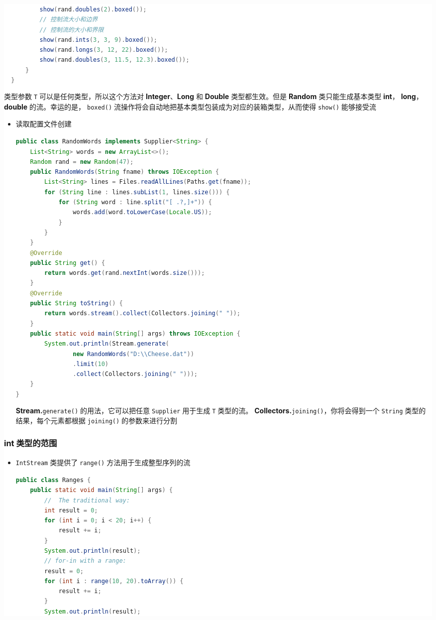   ```java
            show(rand.doubles(2).boxed());
            // 控制流大小和边界
            // 控制流的大小和界限
            show(rand.ints(3, 3, 9).boxed());
            show(rand.longs(3, 12, 22).boxed());
            show(rand.doubles(3, 11.5, 12.3).boxed());
        }
    }
  ```

  类型参数 `T` 可以是任何类型，所以这个方法对 **Integer**、**Long** 和 **Double** 类型都生效。但是 **Random** 类只能生成基本类型 **int**， **long**， **double** 的流。幸运的是， `boxed()` 流操作将会自动地把基本类型包装成为对应的装箱类型，从而使得 `show()` 能够接受流

- 读取配置文件创建

  ```java
  public class RandomWords implements Supplier<String> {
      List<String> words = new ArrayList<>();
      Random rand = new Random(47);
      public RandomWords(String fname) throws IOException {
          List<String> lines = Files.readAllLines(Paths.get(fname));
          for (String line : lines.subList(1, lines.size())) {
              for (String word : line.split("[ .?,]+")) {
                  words.add(word.toLowerCase(Locale.US));
              }
          }
      }
      @Override
      public String get() {
          return words.get(rand.nextInt(words.size()));
      }
      @Override
      public String toString() {
          return words.stream().collect(Collectors.joining(" "));
      }
      public static void main(String[] args) throws IOException {
          System.out.println(Stream.generate(
                  new RandomWords("D:\\Cheese.dat"))
                  .limit(10)
                  .collect(Collectors.joining(" ")));
      }
  }
  ```

  **Stream.**`generate()` 的用法，它可以把任意 `Supplier` 用于生成 `T` 类型的流。 **Collectors.**`joining()`，你将会得到一个 `String` 类型的结果，每个元素都根据 `joining()` 的参数来进行分割

### int 类型的范围

- `IntStream` 类提供了 `range()` 方法用于生成整型序列的流

  ```java
  public class Ranges {
      public static void main(String[] args) {
          //  The traditional way:
          int result = 0;
          for (int i = 0; i < 20; i++) {
              result += i;
          }
          System.out.println(result);
          // for-in with a range:
          result = 0;
          for (int i : range(10, 20).toArray()) {
              result += i;
          }
          System.out.println(result);
  ```